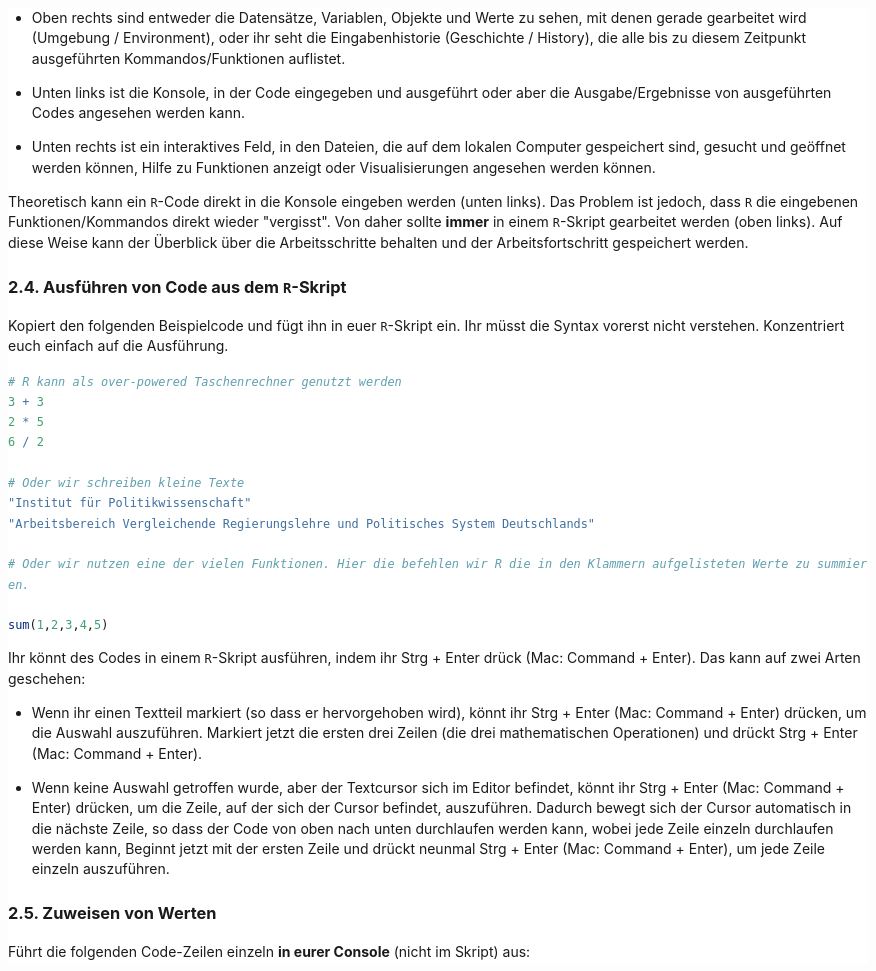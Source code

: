 -   Oben rechts sind entweder die Datensätze, Variablen, Objekte und Werte zu sehen, mit denen gerade gearbeitet wird (Umgebung / Environment), oder ihr seht die Eingabenhistorie (Geschichte / History), die alle bis zu diesem Zeitpunkt ausgeführten Kommandos/Funktionen auflistet.

-   Unten links ist die Konsole, in der Code eingegeben und ausgeführt oder aber die Ausgabe/Ergebnisse von ausgeführten Codes angesehen werden kann.

-   Unten rechts ist ein interaktives Feld, in den Dateien, die auf dem lokalen Computer gespeichert sind, gesucht und geöffnet werden können, Hilfe zu Funktionen anzeigt oder Visualisierungen angesehen werden können.

Theoretisch kann ein `R`-Code direkt in die Konsole eingeben werden (unten links). Das Problem ist jedoch, dass `R` die eingebenen Funktionen/Kommandos direkt wieder "vergisst". Von daher sollte **immer** in einem `R`-Skript gearbeitet werden (oben links). Auf diese Weise kann der Überblick über die Arbeitsschritte behalten und der Arbeitsfortschritt gespeichert werden.

### 2.4. Ausführen von Code aus dem `R`-Skript

Kopiert den folgenden Beispielcode und fügt ihn in euer `R`-Skript ein. Ihr müsst die Syntax vorerst nicht verstehen. Konzentriert euch einfach auf die Ausführung.

``` r
# R kann als over-powered Taschenrechner genutzt werden
3 + 3
2 * 5
6 / 2

# Oder wir schreiben kleine Texte
"Institut für Politikwissenschaft"
"Arbeitsbereich Vergleichende Regierungslehre und Politisches System Deutschlands"

# Oder wir nutzen eine der vielen Funktionen. Hier die befehlen wir R die in den Klammern aufgelisteten Werte zu summieren.

sum(1,2,3,4,5)
```

Ihr könnt des Codes in einem `R`-Skript ausführen, indem ihr Strg + Enter drück (Mac: Command + Enter). Das kann auf zwei Arten geschehen:

-   Wenn ihr einen Textteil markiert (so dass er hervorgehoben wird), könnt ihr Strg + Enter (Mac: Command + Enter) drücken, um die Auswahl auszuführen. Markiert jetzt die ersten drei Zeilen (die drei mathematischen Operationen) und drückt Strg + Enter (Mac: Command + Enter).

-   Wenn keine Auswahl getroffen wurde, aber der Textcursor sich im Editor befindet, könnt ihr Strg + Enter (Mac: Command + Enter) drücken, um die Zeile, auf der sich der Cursor befindet, auszuführen. Dadurch bewegt sich der Cursor automatisch in die nächste Zeile, so dass der Code von oben nach unten durchlaufen werden kann, wobei jede Zeile einzeln durchlaufen werden kann, Beginnt jetzt mit der ersten Zeile und drückt neunmal Strg + Enter (Mac: Command + Enter), um jede Zeile einzeln auszuführen.

### 2.5. Zuweisen von Werten

Führt die folgenden Code-Zeilen einzeln **in eurer Console** (nicht im Skript) aus:
